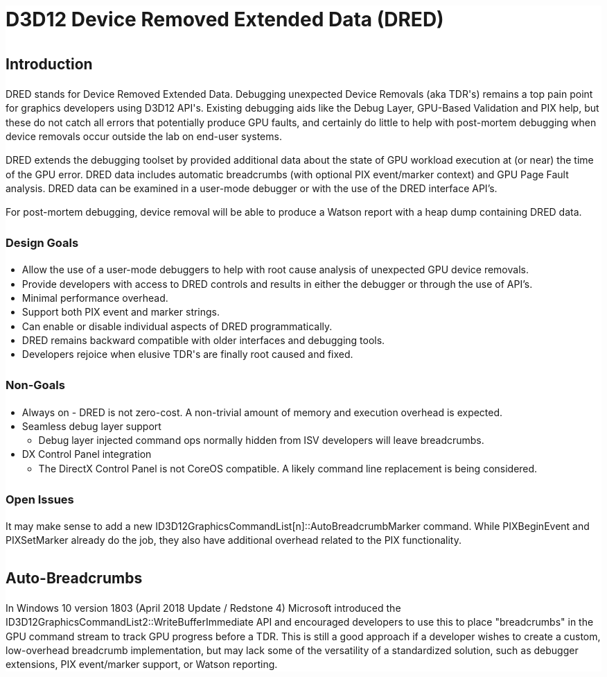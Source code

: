 # D3D12 Device Removed Extended Data (DRED)

## Introduction
DRED stands for Device Removed Extended Data.  Debugging unexpected Device Removals (aka TDR's) remains a top pain point for graphics developers using D3D12 API's.  Existing debugging aids like the Debug Layer, GPU-Based Validation and PIX help, but these do not catch all errors that potentially produce GPU faults, and certainly do little to help with post-mortem debugging when device removals occur outside the lab on end-user systems.  

DRED extends the debugging toolset by provided additional data about the state of GPU workload execution at (or near) the time of the GPU error.  DRED data includes automatic breadcrumbs (with optional PIX event/marker context) and GPU Page Fault analysis. DRED data can be examined in a user-mode debugger or with the use of the DRED interface API’s.  

For post-mortem debugging, device removal will be able to produce a Watson report with a heap dump containing DRED data. 

### Design Goals
* Allow the use of a user-mode debuggers to help with root cause analysis of unexpected GPU device removals.
* Provide developers with access to DRED controls and results in either the debugger or through the use of API’s.
* Minimal performance overhead.
* Support both PIX event and marker strings.
* Can enable or disable individual aspects of DRED programmatically.
* DRED remains backward compatible with older interfaces and debugging tools.
* Developers rejoice when elusive TDR's are finally root caused and fixed.

### Non-Goals
* Always on - DRED is not zero-cost.  A non-trivial amount of memory and execution overhead is expected.  
* Seamless debug layer support
    * Debug layer injected command ops normally hidden from ISV developers will leave breadcrumbs.
* DX Control Panel integration
    * The DirectX Control Panel is not CoreOS compatible.  A likely command line replacement is being considered.

### Open Issues
It may make sense to add a new ID3D12GraphicsCommandList[n]::AutoBreadcrumbMarker command.  While PIXBeginEvent and PIXSetMarker already do the job, they also have additional overhead related to the PIX functionality.

## Auto-Breadcrumbs
In Windows 10 version 1803 (April 2018 Update / Redstone 4) Microsoft introduced the ID3D12GraphicsCommandList2::WriteBufferImmediate API and encouraged developers to use this to place "breadcrumbs" in the GPU command stream to track GPU progress before a TDR.  This is still a good approach if a developer wishes to create a custom, low-overhead breadcrumb implementation, but may lack some of the versatility of a standardized solution, such as debugger extensions, PIX event/marker support, or Watson reporting.  

